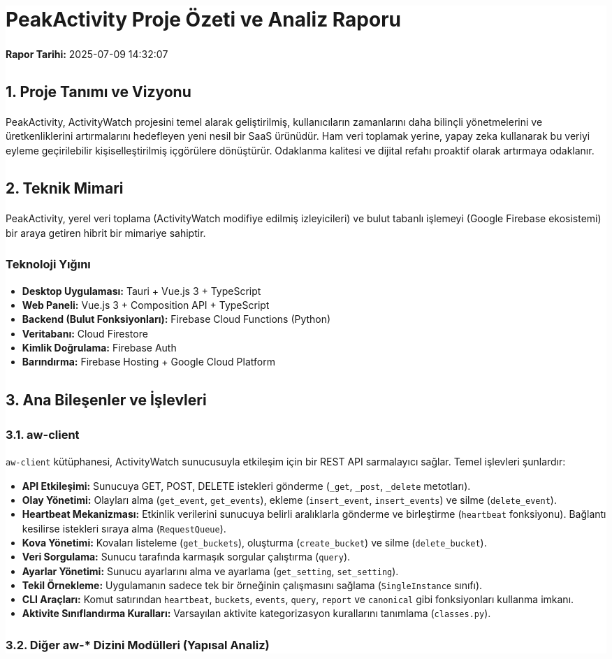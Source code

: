 # PeakActivity Proje Özeti ve Analiz Raporu

**Rapor Tarihi:** 2025-07-09 14:32:07

## 1. Proje Tanımı ve Vizyonu

PeakActivity, ActivityWatch projesini temel alarak geliştirilmiş, kullanıcıların zamanlarını daha bilinçli yönetmelerini ve üretkenliklerini artırmalarını hedefleyen yeni nesil bir SaaS ürünüdür. Ham veri toplamak yerine, yapay zeka kullanarak bu veriyi eyleme geçirilebilir kişiselleştirilmiş içgörülere dönüştürür. Odaklanma kalitesi ve dijital refahı proaktif olarak artırmaya odaklanır.

## 2. Teknik Mimari

PeakActivity, yerel veri toplama (ActivityWatch modifiye edilmiş izleyicileri) ve bulut tabanlı işlemeyi (Google Firebase ekosistemi) bir araya getiren hibrit bir mimariye sahiptir.

### Teknoloji Yığını

*   **Desktop Uygulaması:** Tauri + Vue.js 3 + TypeScript
*   **Web Paneli:** Vue.js 3 + Composition API + TypeScript
*   **Backend (Bulut Fonksiyonları):** Firebase Cloud Functions (Python)
*   **Veritabanı:** Cloud Firestore
*   **Kimlik Doğrulama:** Firebase Auth
*   **Barındırma:** Firebase Hosting + Google Cloud Platform

## 3. Ana Bileşenler ve İşlevleri

### 3.1. aw-client

`aw-client` kütüphanesi, ActivityWatch sunucusuyla etkileşim için bir REST API sarmalayıcı sağlar. Temel işlevleri şunlardır:

*   **API Etkileşimi:** Sunucuya GET, POST, DELETE istekleri gönderme (`_get`, `_post`, `_delete` metotları).
*   **Olay Yönetimi:** Olayları alma (`get_event`, `get_events`), ekleme (`insert_event`, `insert_events`) ve silme (`delete_event`).
*   **Heartbeat Mekanizması:** Etkinlik verilerini sunucuya belirli aralıklarla gönderme ve birleştirme (`heartbeat` fonksiyonu). Bağlantı kesilirse istekleri sıraya alma (`RequestQueue`).
*   **Kova Yönetimi:** Kovaları listeleme (`get_buckets`), oluşturma (`create_bucket`) ve silme (`delete_bucket`).
*   **Veri Sorgulama:** Sunucu tarafında karmaşık sorgular çalıştırma (`query`).
*   **Ayarlar Yönetimi:** Sunucu ayarlarını alma ve ayarlama (`get_setting`, `set_setting`).
*   **Tekil Örnekleme:** Uygulamanın sadece tek bir örneğinin çalışmasını sağlama (`SingleInstance` sınıfı).
*   **CLI Araçları:** Komut satırından `heartbeat`, `buckets`, `events`, `query`, `report` ve `canonical` gibi fonksiyonları kullanma imkanı.
*   **Aktivite Sınıflandırma Kuralları:** Varsayılan aktivite kategorizasyon kurallarını tanımlama (`classes.py`).

### 3.2. Diğer aw-* Dizini Modülleri (Yapısal Analiz)
